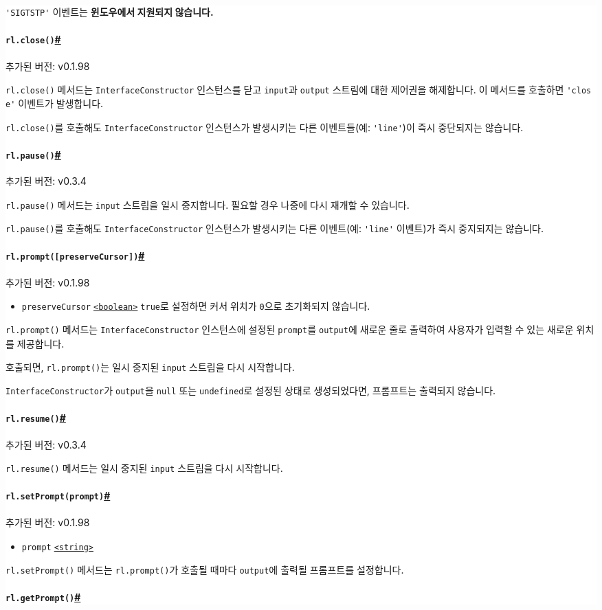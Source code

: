 `'SIGTSTP'` 이벤트는 **윈도우에서 지원되지 않습니다.**


#### `rl.close()`[#](https://nodejs.org/docs/latest/api/readline.html#rlclose)

추가된 버전: v0.1.98

`rl.close()` 메서드는 `InterfaceConstructor` 인스턴스를 닫고 `input`과 `output` 스트림에 대한 제어권을 해제합니다. 이 메서드를 호출하면 `'close'` 이벤트가 발생합니다.

`rl.close()`를 호출해도 `InterfaceConstructor` 인스턴스가 발생시키는 다른 이벤트들(예: `'line'`)이 즉시 중단되지는 않습니다.


#### `rl.pause()`[#](https://nodejs.org/docs/latest/api/readline.html#rlpause)

추가된 버전: v0.3.4

`rl.pause()` 메서드는 `input` 스트림을 일시 중지합니다. 필요할 경우 나중에 다시 재개할 수 있습니다.

`rl.pause()`를 호출해도 `InterfaceConstructor` 인스턴스가 발생시키는 다른 이벤트(예: `'line'` 이벤트)가 즉시 중지되지는 않습니다.


#### `rl.prompt([preserveCursor])`[#](https://nodejs.org/docs/latest/api/readline.html#rlpromptpreservecursor)

추가된 버전: v0.1.98

-   `preserveCursor` [`<boolean>`](https://developer.mozilla.org/en-US/docs/Web/JavaScript/Data_structures#Boolean_type) `true`로 설정하면 커서 위치가 `0`으로 초기화되지 않습니다.

`rl.prompt()` 메서드는 `InterfaceConstructor` 인스턴스에 설정된 `prompt`를 `output`에 새로운 줄로 출력하여 사용자가 입력할 수 있는 새로운 위치를 제공합니다.

호출되면, `rl.prompt()`는 일시 중지된 `input` 스트림을 다시 시작합니다.

`InterfaceConstructor`가 `output`을 `null` 또는 `undefined`로 설정된 상태로 생성되었다면, 프롬프트는 출력되지 않습니다.


#### `rl.resume()`[#](https://nodejs.org/docs/latest/api/readline.html#rlresume)

추가된 버전: v0.3.4

`rl.resume()` 메서드는 일시 중지된 `input` 스트림을 다시 시작합니다.


#### `rl.setPrompt(prompt)`[#](https://nodejs.org/docs/latest/api/readline.html#rlsetpromptprompt)

추가된 버전: v0.1.98

-   `prompt` [`<string>`](https://developer.mozilla.org/en-US/docs/Web/JavaScript/Data_structures#String_type)

`rl.setPrompt()` 메서드는 `rl.prompt()`가 호출될 때마다 `output`에 출력될 프롬프트를 설정합니다.


#### `rl.getPrompt()`[#](https://nodejs.org/docs/latest/api/readline.html#rlgetprompt)
